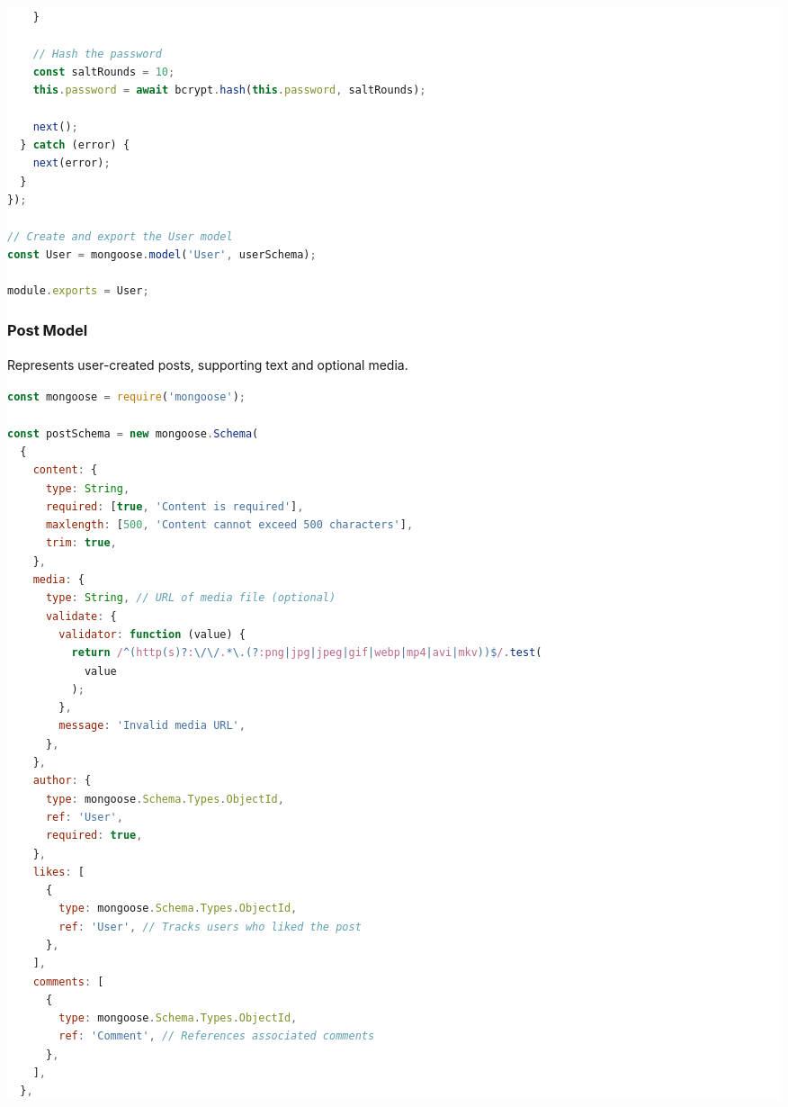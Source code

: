 ```javascript
    }

    // Hash the password
    const saltRounds = 10;
    this.password = await bcrypt.hash(this.password, saltRounds);

    next();
  } catch (error) {
    next(error);
  }
});

// Create and export the User model
const User = mongoose.model('User', userSchema);

module.exports = User;


```

### **Post Model**
Represents user-created posts, supporting text and optional media.

```javascript
const mongoose = require('mongoose');

const postSchema = new mongoose.Schema(
  {
    content: {
      type: String,
      required: [true, 'Content is required'],
      maxlength: [500, 'Content cannot exceed 500 characters'],
      trim: true,
    },
    media: {
      type: String, // URL of media file (optional)
      validate: {
        validator: function (value) {
          return /^(http(s)?:\/\/.*\.(?:png|jpg|jpeg|gif|webp|mp4|avi|mkv))$/.test(
            value
          );
        },
        message: 'Invalid media URL',
      },
    },
    author: {
      type: mongoose.Schema.Types.ObjectId,
      ref: 'User',
      required: true,
    },
    likes: [
      {
        type: mongoose.Schema.Types.ObjectId,
        ref: 'User', // Tracks users who liked the post
      },
    ],
    comments: [
      {
        type: mongoose.Schema.Types.ObjectId,
        ref: 'Comment', // References associated comments
      },
    ],
  },
```